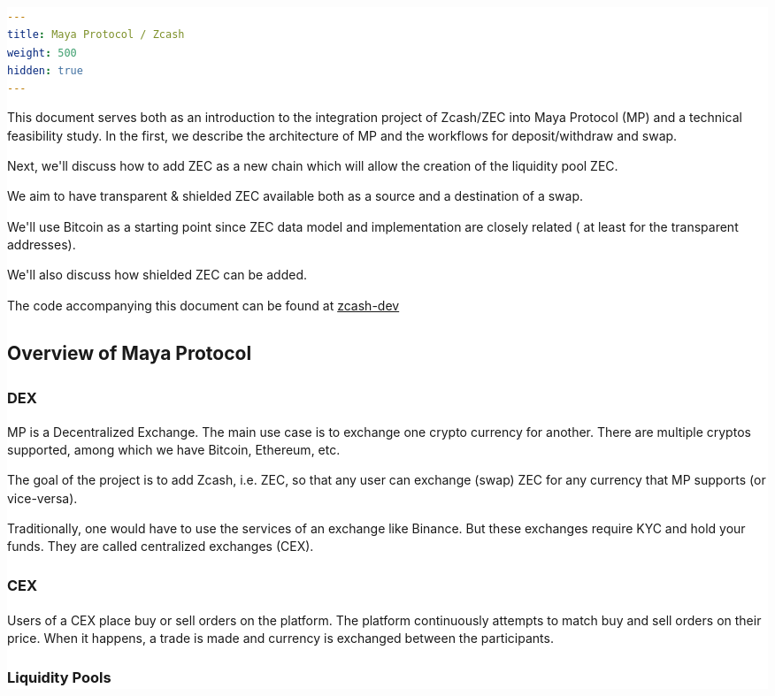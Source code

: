 ```yaml
---
title: Maya Protocol / Zcash
weight: 500
hidden: true
---
```


This document serves both as an introduction to the integration
project of Zcash/ZEC into Maya Protocol (MP) and a technical feasibility
study. In the first, we describe the architecture of MP and the workflows
for deposit/withdraw and swap.

Next, we'll discuss how to add ZEC as a new chain which will allow
the creation of the liquidity pool ZEC.

We aim to have transparent & shielded ZEC available both as a 
source  and a destination of a swap.

We'll use Bitcoin as a starting point since ZEC data model and 
implementation are closely related (
at least for the transparent addresses).

We'll also discuss how shielded ZEC can be added.

The code accompanying this document
can be found at
[zcash-dev](https://gitlab.com/hanh00/mayanode/-/tree/zcash-dev?ref_type=heads)


## Overview of Maya Protocol

### DEX

MP is a Decentralized Exchange. The main use case is to 
exchange one crypto currency for another. There are multiple
cryptos supported, among which we have Bitcoin, Ethereum, etc.

The goal of the project is to add Zcash, i.e. ZEC, so that
any user can exchange (swap) ZEC for any currency
that MP supports (or vice-versa).

Traditionally, one would have to use the services of an
exchange like Binance. But these exchanges require KYC
and hold your funds. They are 
called centralized exchanges (CEX).

### CEX
Users of a CEX place buy or sell orders on the platform.
The platform continuously attempts to match buy and sell
orders on their price. When it happens, a trade is made
and currency is exchanged between the participants.

### Liquidity Pools
